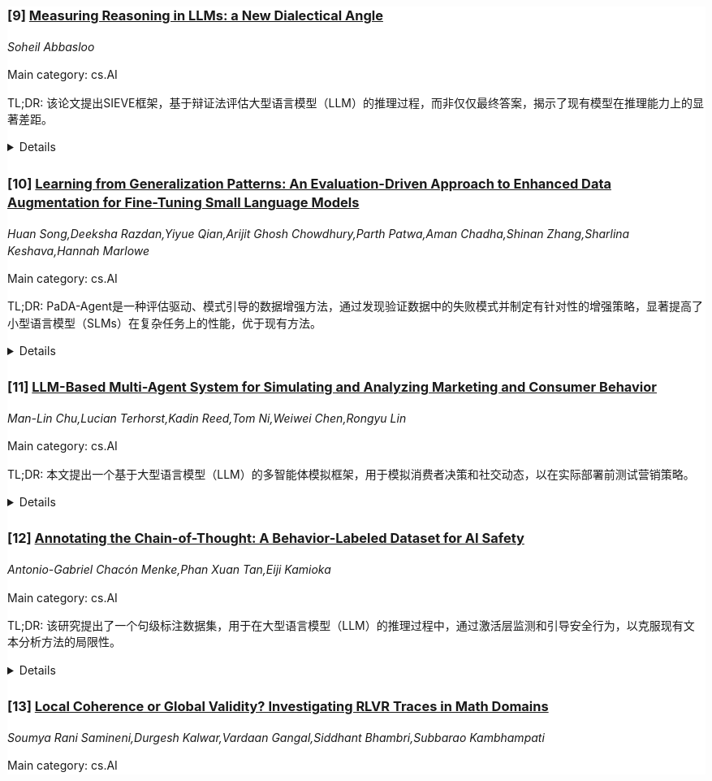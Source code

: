 ### [9] [Measuring Reasoning in LLMs: a New Dialectical Angle](https://arxiv.org/abs/2510.18134)
*Soheil Abbasloo*

Main category: cs.AI

TL;DR: 该论文提出SIEVE框架，基于辩证法评估大型语言模型（LLM）的推理过程，而非仅仅最终答案，揭示了现有模型在推理能力上的显著差距。


<details><summary>Details</summary></details>


### [10] [Learning from Generalization Patterns: An Evaluation-Driven Approach to Enhanced Data Augmentation for Fine-Tuning Small Language Models](https://arxiv.org/abs/2510.18143)
*Huan Song,Deeksha Razdan,Yiyue Qian,Arijit Ghosh Chowdhury,Parth Patwa,Aman Chadha,Shinan Zhang,Sharlina Keshava,Hannah Marlowe*

Main category: cs.AI

TL;DR: PaDA-Agent是一种评估驱动、模式引导的数据增强方法，通过发现验证数据中的失败模式并制定有针对性的增强策略，显著提高了小型语言模型（SLMs）在复杂任务上的性能，优于现有方法。


<details><summary>Details</summary></details>


### [11] [LLM-Based Multi-Agent System for Simulating and Analyzing Marketing and Consumer Behavior](https://arxiv.org/abs/2510.18155)
*Man-Lin Chu,Lucian Terhorst,Kadin Reed,Tom Ni,Weiwei Chen,Rongyu Lin*

Main category: cs.AI

TL;DR: 本文提出一个基于大型语言模型（LLM）的多智能体模拟框架，用于模拟消费者决策和社交动态，以在实际部署前测试营销策略。


<details><summary>Details</summary></details>


### [12] [Annotating the Chain-of-Thought: A Behavior-Labeled Dataset for AI Safety](https://arxiv.org/abs/2510.18154)
*Antonio-Gabriel Chacón Menke,Phan Xuan Tan,Eiji Kamioka*

Main category: cs.AI

TL;DR: 该研究提出了一个句级标注数据集，用于在大型语言模型（LLM）的推理过程中，通过激活层监测和引导安全行为，以克服现有文本分析方法的局限性。


<details><summary>Details</summary></details>


### [13] [Local Coherence or Global Validity? Investigating RLVR Traces in Math Domains](https://arxiv.org/abs/2510.18176)
*Soumya Rani Samineni,Durgesh Kalwar,Vardaan Gangal,Siddhant Bhambri,Subbarao Kambhampati*

Main category: cs.AI
